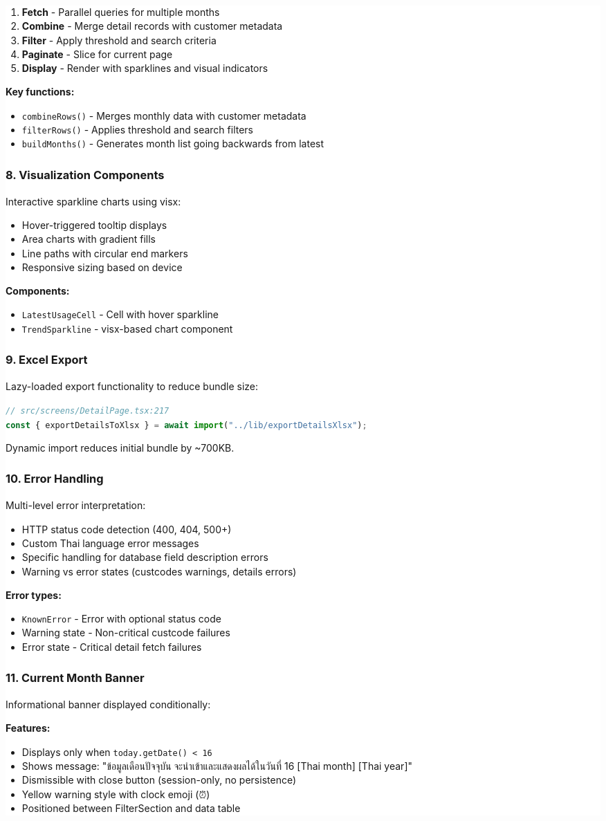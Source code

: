1. **Fetch** - Parallel queries for multiple months
2. **Combine** - Merge detail records with customer metadata
3. **Filter** - Apply threshold and search criteria
4. **Paginate** - Slice for current page
5. **Display** - Render with sparklines and visual indicators

**Key functions:**

- `combineRows()` - Merges monthly data with customer metadata
- `filterRows()` - Applies threshold and search filters
- `buildMonths()` - Generates month list going backwards from latest

### 8. **Visualization Components**

Interactive sparkline charts using visx:

- Hover-triggered tooltip displays
- Area charts with gradient fills
- Line paths with circular end markers
- Responsive sizing based on device

**Components:**

- `LatestUsageCell` - Cell with hover sparkline
- `TrendSparkline` - visx-based chart component

### 9. **Excel Export**

Lazy-loaded export functionality to reduce bundle size:

```typescript
// src/screens/DetailPage.tsx:217
const { exportDetailsToXlsx } = await import("../lib/exportDetailsXlsx");
```

Dynamic import reduces initial bundle by ~700KB.

### 10. **Error Handling**

Multi-level error interpretation:

- HTTP status code detection (400, 404, 500+)
- Custom Thai language error messages
- Specific handling for database field description errors
- Warning vs error states (custcodes warnings, details errors)

**Error types:**

- `KnownError` - Error with optional status code
- Warning state - Non-critical custcode failures
- Error state - Critical detail fetch failures

### 11. **Current Month Banner**

Informational banner displayed conditionally:

**Features:**
- Displays only when `today.getDate() < 16`
- Shows message: "ข้อมูลเดือนปัจจุบัน จะนำเข้าและแสดงผลได้ในวันที่ 16 [Thai month] [Thai year]"
- Dismissible with close button (session-only, no persistence)
- Yellow warning style with clock emoji (⏰)
- Positioned between FilterSection and data table
